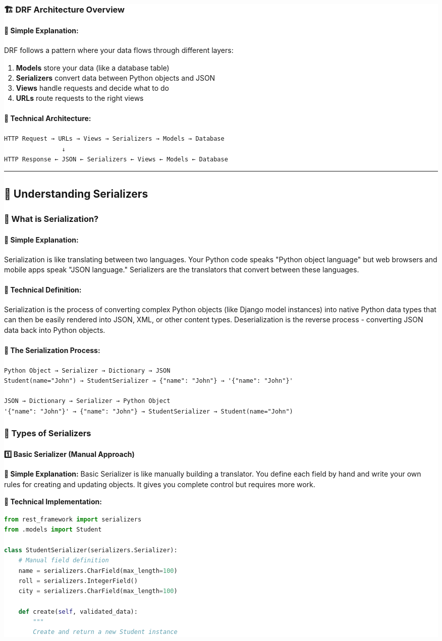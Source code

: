 ### 🏗️ DRF Architecture Overview

#### 📝 Simple Explanation:
DRF follows a pattern where your data flows through different layers:
1. **Models** store your data (like a database table)
2. **Serializers** convert data between Python objects and JSON
3. **Views** handle requests and decide what to do
4. **URLs** route requests to the right views

#### 🔧 Technical Architecture:
```
HTTP Request → URLs → Views → Serializers → Models → Database
                ↓
HTTP Response ← JSON ← Serializers ← Views ← Models ← Database
```

---

## 🔧 Understanding Serializers

### 🌟 What is Serialization?

#### 📝 Simple Explanation:
Serialization is like translating between two languages. Your Python code speaks "Python object language" but web browsers and mobile apps speak "JSON language." Serializers are the translators that convert between these languages.

#### 🔧 Technical Definition:
Serialization is the process of converting complex Python objects (like Django model instances) into native Python data types that can then be easily rendered into JSON, XML, or other content types. Deserialization is the reverse process - converting JSON data back into Python objects.

#### 🔄 The Serialization Process:
```
Python Object → Serializer → Dictionary → JSON
Student(name="John") → StudentSerializer → {"name": "John"} → '{"name": "John"}'

JSON → Dictionary → Serializer → Python Object
'{"name": "John"}' → {"name": "John"} → StudentSerializer → Student(name="John")
```

### 🎯 Types of Serializers

#### 1️⃣ Basic Serializer (Manual Approach)

**📝 Simple Explanation:**
Basic Serializer is like manually building a translator. You define each field by hand and write your own rules for creating and updating objects. It gives you complete control but requires more work.

**🔧 Technical Implementation:**
```python
from rest_framework import serializers
from .models import Student

class StudentSerializer(serializers.Serializer):
    # Manual field definition
    name = serializers.CharField(max_length=100)
    roll = serializers.IntegerField()
    city = serializers.CharField(max_length=100)

    def create(self, validated_data):
        """
        Create and return a new Student instance
```
